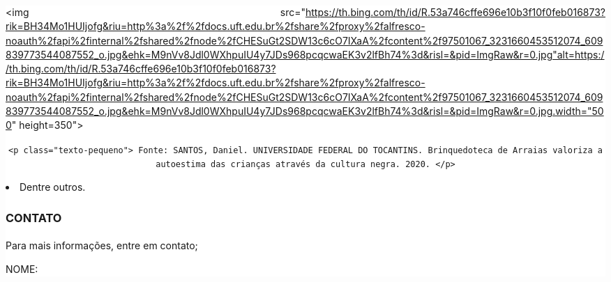 <center>

<img src="https://th.bing.com/th/id/R.53a746cffe696e10b3f10f0feb016873?rik=BH34Mo1HUIjofg&riu=http%3a%2f%2fdocs.uft.edu.br%2fshare%2fproxy%2falfresco-noauth%2fapi%2finternal%2fshared%2fnode%2fCHESuGt2SDW13c6cO7IXaA%2fcontent%2f97501067_3231660453512074_609839773544087552_o.jpg&ehk=M9nVv8Jdl0WXhpuIU4y7JDs968pcqcwaEK3v2lfBh74%3d&risl=&pid=ImgRaw&r=0.jpg"alt=https://th.bing.com/th/id/R.53a746cffe696e10b3f10f0feb016873?rik=BH34Mo1HUIjofg&riu=http%3a%2f%2fdocs.uft.edu.br%2fshare%2fproxy%2falfresco-noauth%2fapi%2finternal%2fshared%2fnode%2fCHESuGt2SDW13c6cO7IXaA%2fcontent%2f97501067_3231660453512074_609839773544087552_o.jpg&ehk=M9nVv8Jdl0WXhpuIU4y7JDs968pcqcwaEK3v2lfBh74%3d&risl=&pid=ImgRaw&r=0.jpg.width="500" height=350">

</center>

<body> 

<head>
    <meta charset="UTF-8">
    <meta name="viewport" content="width=device-width, initial-scale=1.0">
    <style>
        .texto-pequeno {
            font-size: 12px; /* Ajuste o valor conforme necessário */
            font-weight: normal; /* Garante que o texto não esteja em negrito */
        }
   </style>
   </head>
  
  <body>

 <center>

    <p class="texto-pequeno"> Fonte: SANTOS, Daniel. UNIVERSIDADE FEDERAL DO TOCANTINS. Brinquedoteca de Arraias valoriza a autoestima das crianças através da cultura negra. 2020. </p>


</center>
   </style>
</head>
</body>
</html>

<body>

<justify>

<li>Dentre outros.</li>

</justify>

</body>

<body>


<style>
        p {
            text-align: justify;
        }
    </style>

<section class = "content" id = "contato">

<h3>CONTATO</h3>

<p> Para mais informações, entre em contato; </p>

<p>NOME: </p>
